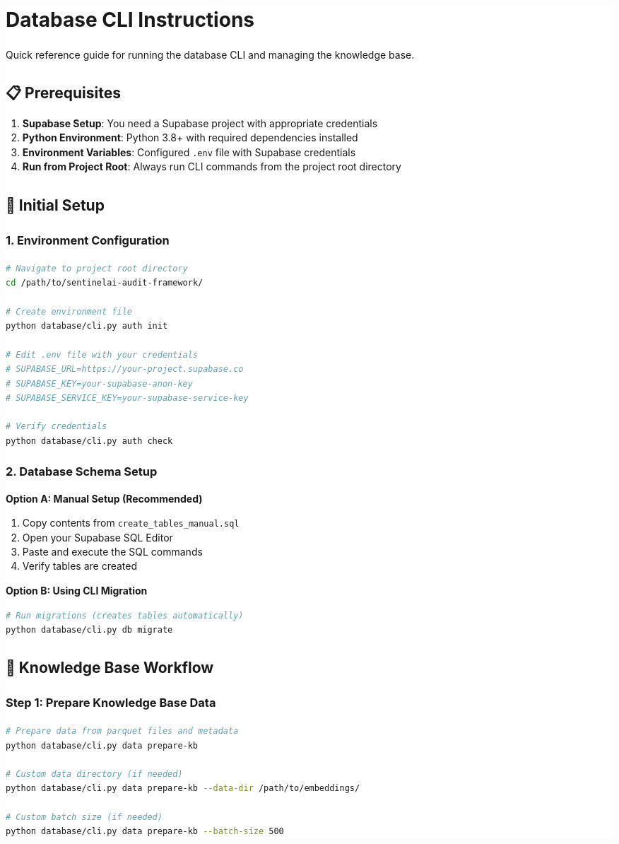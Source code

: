 # Database CLI Instructions

Quick reference guide for running the database CLI and managing the knowledge base.

## 📋 Prerequisites

1. **Supabase Setup**: You need a Supabase project with appropriate credentials
2. **Python Environment**: Python 3.8+ with required dependencies installed
3. **Environment Variables**: Configured `.env` file with Supabase credentials
4. **Run from Project Root**: Always run CLI commands from the project root directory

## 🚀 Initial Setup

### 1. Environment Configuration

```bash
# Navigate to project root directory
cd /path/to/sentinelai-audit-framework/

# Create environment file
python database/cli.py auth init

# Edit .env file with your credentials
# SUPABASE_URL=https://your-project.supabase.co
# SUPABASE_KEY=your-supabase-anon-key
# SUPABASE_SERVICE_KEY=your-supabase-service-key

# Verify credentials
python database/cli.py auth check
```

### 2. Database Schema Setup

**Option A: Manual Setup (Recommended)**
1. Copy contents from `create_tables_manual.sql`
2. Open your Supabase SQL Editor
3. Paste and execute the SQL commands
4. Verify tables are created

**Option B: Using CLI Migration**
```bash
# Run migrations (creates tables automatically)
python database/cli.py db migrate
```

## 💾 Knowledge Base Workflow

### Step 1: Prepare Knowledge Base Data

```bash
# Prepare data from parquet files and metadata
python database/cli.py data prepare-kb

# Custom data directory (if needed)
python database/cli.py data prepare-kb --data-dir /path/to/embeddings/

# Custom batch size (if needed)
python database/cli.py data prepare-kb --batch-size 500
```
